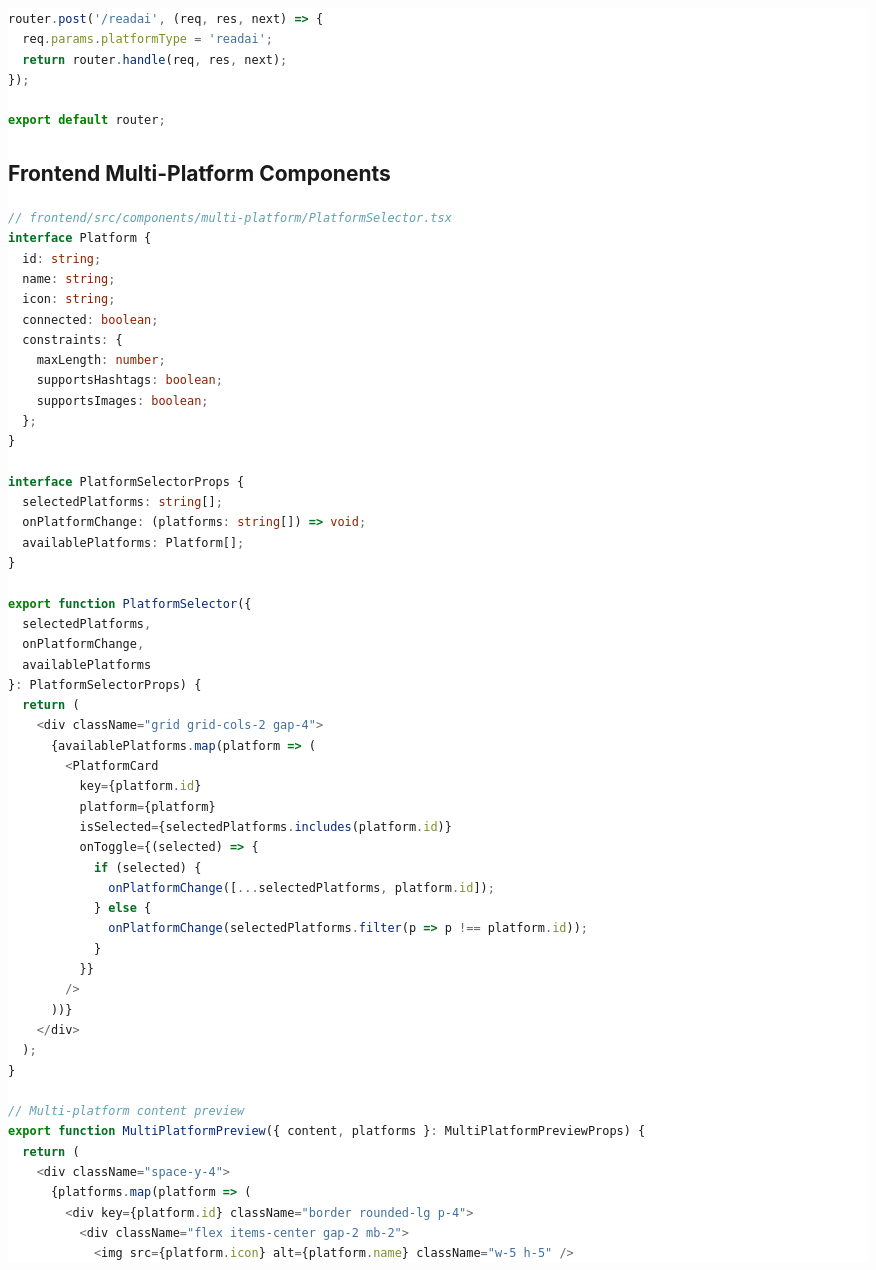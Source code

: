 ```javascript
router.post('/readai', (req, res, next) => {
  req.params.platformType = 'readai';
  return router.handle(req, res, next);
});

export default router;
```

## Frontend Multi-Platform Components

```typescript
// frontend/src/components/multi-platform/PlatformSelector.tsx
interface Platform {
  id: string;
  name: string;
  icon: string;
  connected: boolean;
  constraints: {
    maxLength: number;
    supportsHashtags: boolean;
    supportsImages: boolean;
  };
}

interface PlatformSelectorProps {
  selectedPlatforms: string[];
  onPlatformChange: (platforms: string[]) => void;
  availablePlatforms: Platform[];
}

export function PlatformSelector({ 
  selectedPlatforms, 
  onPlatformChange, 
  availablePlatforms 
}: PlatformSelectorProps) {
  return (
    <div className="grid grid-cols-2 gap-4">
      {availablePlatforms.map(platform => (
        <PlatformCard
          key={platform.id}
          platform={platform}
          isSelected={selectedPlatforms.includes(platform.id)}
          onToggle={(selected) => {
            if (selected) {
              onPlatformChange([...selectedPlatforms, platform.id]);
            } else {
              onPlatformChange(selectedPlatforms.filter(p => p !== platform.id));
            }
          }}
        />
      ))}
    </div>
  );
}

// Multi-platform content preview
export function MultiPlatformPreview({ content, platforms }: MultiPlatformPreviewProps) {
  return (
    <div className="space-y-4">
      {platforms.map(platform => (
        <div key={platform.id} className="border rounded-lg p-4">
          <div className="flex items-center gap-2 mb-2">
            <img src={platform.icon} alt={platform.name} className="w-5 h-5" />
```